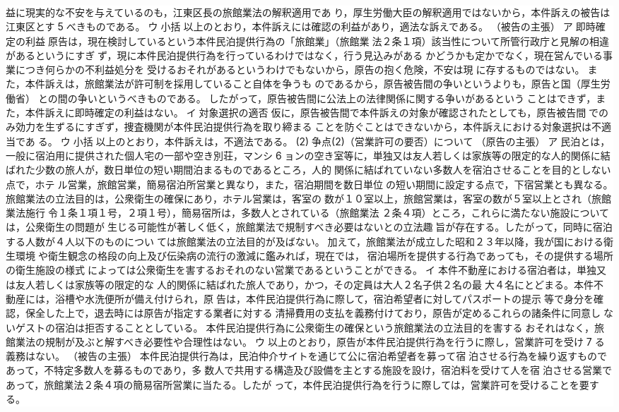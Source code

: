 益に現実的な不安を与えているのも，江東区長の旅館業法の解釈適用であ
り，厚生労働大臣の解釈適用ではないから，本件訴えの被告は江東区とす
 5
べきものである。 
   ウ 小括 
以上のとおり，本件訴えには確認の利益があり，適法な訴えである。 
   （被告の主張） 
ア 即時確定の利益 
原告は，現在検討しているという本件民泊提供行為の「旅館業」（旅館業
法２条１項）該当性について所管行政庁と見解の相違があるというにすぎ
ず，現に本件民泊提供行為を行っているわけではなく，行う見込みがある
かどうかも定かでなく，現在営んでいる事業につき何らかの不利益処分を
受けるおそれがあるというわけでもないから，原告の抱く危険，不安は現
に存するものではない。 
  また，本件訴えは，旅館業法が許可制を採用していること自体を争うも
のであるから，原告被告間の争いというよりも，原告と国（厚生労働省）
との間の争いというべきものである。 
  したがって，原告被告間に公法上の法律関係に関する争いがあるという
ことはできず，また，本件訴えに即時確定の利益はない。 
イ 対象選択の適否 
  仮に，原告被告間で本件訴えの対象が確認されたとしても，原告被告間
でのみ効力を生ずるにすぎず，捜査機関が本件民泊提供行為を取り締まる
ことを防ぐことはできないから，本件訴えにおける対象選択は不適当であ
る。 
ウ 小括 
  以上のとおり，本件訴えは，不適法である。 
  (2) 争点(2)（営業許可の要否）について 
   （原告の主張） 
   ア 民泊とは，一般に宿泊用に提供された個人宅の一部や空き別荘，マンシ
 6
ョンの空き室等に，単独又は友人若しくは家族等の限定的な人的関係に結
ばれた少数の旅人が，数日単位の短い期間泊まるものであるところ，人的
関係に結ばれていない多数人を宿泊させることを目的としない点で，ホテ
ル営業，旅館営業，簡易宿泊所営業と異なり，また，宿泊期間を数日単位
の短い期間に設定する点で，下宿営業とも異なる。 
     旅館業法の立法目的は，公衆衛生の確保にあり，ホテル営業は，客室の
数が１０室以上，旅館営業は，客室の数が５室以上とされ（旅館業法施行
令１条１項１号，２項１号），簡易宿所は，多数人とされている（旅館業法
２条４項）ところ，これらに満たない施設については，公衆衛生の問題が
生じる可能性が著しく低く，旅館業法で規制すべき必要はないとの立法趣
旨が存在する。したがって，同時に宿泊する人数が４人以下のものについ
ては旅館業法の立法目的が及ばない。 
     加えて，旅館業法が成立した昭和２３年以降，我が国における衛生環境
や衛生観念の格段の向上及び伝染病の流行の激減に鑑みれば，現在では，
宿泊場所を提供する行為であっても，その提供する場所の衛生施設の様式
によっては公衆衛生を害するおそれのない営業であるということができる。 
   イ 本件不動産における宿泊者は，単独又は友人若しくは家族等の限定的な
人的関係に結ばれた旅人であり，かつ，その定員は大人２名子供２名の最
大４名にとどまる。本件不動産には，浴槽や水洗便所が備え付けられ，原
告は，本件民泊提供行為に際して，宿泊希望者に対してパスポートの提示
等で身分を確認，保全した上で，退去時には原告が指定する業者に対する
清掃費用の支払を義務付けており，原告が定めるこれらの諸条件に同意し
ないゲストの宿泊は拒否することとしている。 
     本件民泊提供行為に公衆衛生の確保という旅館業法の立法目的を害する
おそれはなく，旅館業法の規制が及ぶと解すべき必要性や合理性はない。 
   ウ 以上のとおり，原告が本件民泊提供行為を行うに際し，営業許可を受け
 7
る義務はない。 
   （被告の主張） 
 本件民泊提供行為は，民泊仲介サイトを通じて公に宿泊希望者を募って宿
泊させる行為を繰り返すものであって，不特定多数人を募るものであり，多
数人で共用する構造及び設備を主とする施設を設け，宿泊料を受けて人を宿
泊させる営業であって，旅館業法２条４項の簡易宿所営業に当たる。したが
って，本件民泊提供行為を行うに際しては，営業許可を受けることを要する。 